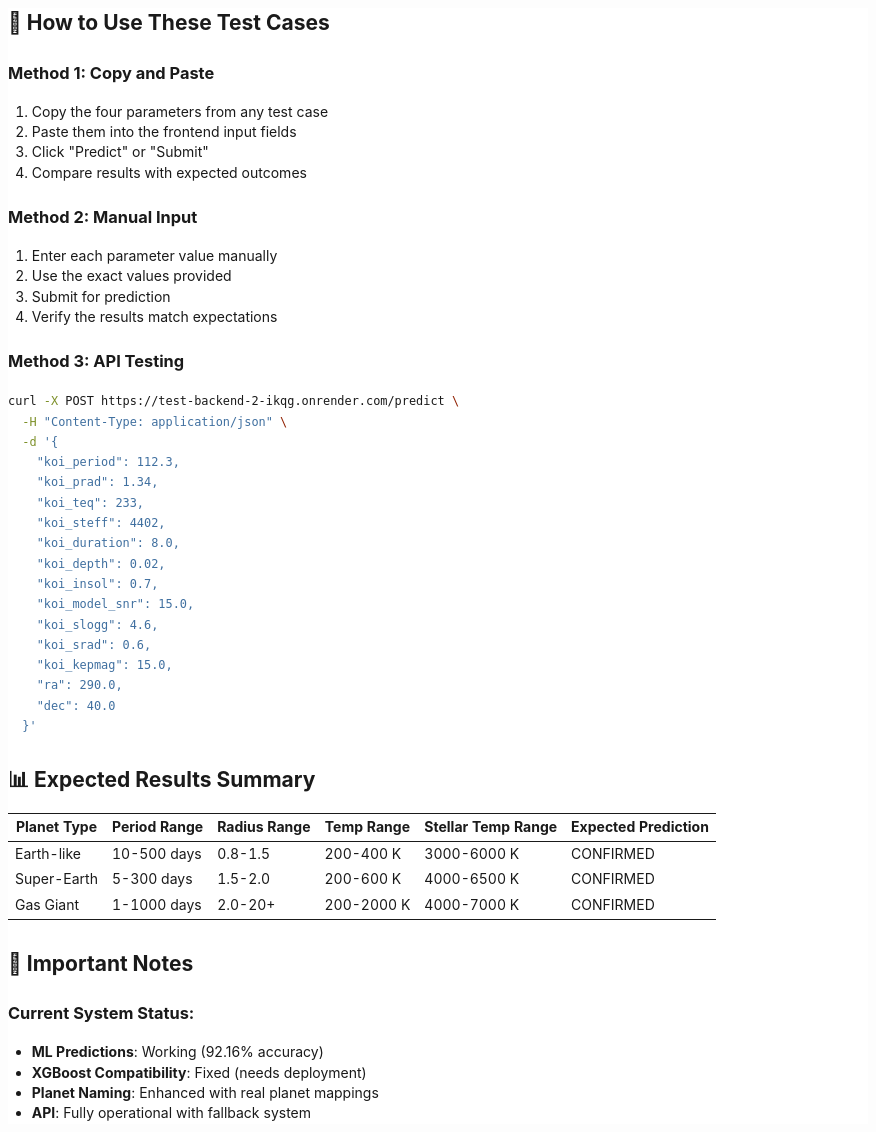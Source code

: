 ## 🎯 How to Use These Test Cases

### Method 1: Copy and Paste
1. Copy the four parameters from any test case
2. Paste them into the frontend input fields
3. Click "Predict" or "Submit"
4. Compare results with expected outcomes

### Method 2: Manual Input
1. Enter each parameter value manually
2. Use the exact values provided
3. Submit for prediction
4. Verify the results match expectations

### Method 3: API Testing
```bash
curl -X POST https://test-backend-2-ikqg.onrender.com/predict \
  -H "Content-Type: application/json" \
  -d '{
    "koi_period": 112.3,
    "koi_prad": 1.34,
    "koi_teq": 233,
    "koi_steff": 4402,
    "koi_duration": 8.0,
    "koi_depth": 0.02,
    "koi_insol": 0.7,
    "koi_model_snr": 15.0,
    "koi_slogg": 4.6,
    "koi_srad": 0.6,
    "koi_kepmag": 15.0,
    "ra": 290.0,
    "dec": 40.0
  }'
```

## 📊 Expected Results Summary

| Planet Type | Period Range | Radius Range | Temp Range | Stellar Temp Range | Expected Prediction |
|-------------|--------------|--------------|------------|-------------------|-------------------|
| Earth-like | 10-500 days | 0.8-1.5 | 200-400 K | 3000-6000 K | CONFIRMED |
| Super-Earth | 5-300 days | 1.5-2.0 | 200-600 K | 4000-6500 K | CONFIRMED |
| Gas Giant | 1-1000 days | 2.0-20+ | 200-2000 K | 4000-7000 K | CONFIRMED |

## 🚨 Important Notes

### Current System Status:
- **ML Predictions**: Working (92.16% accuracy)
- **XGBoost Compatibility**: Fixed (needs deployment)
- **Planet Naming**: Enhanced with real planet mappings
- **API**: Fully operational with fallback system
